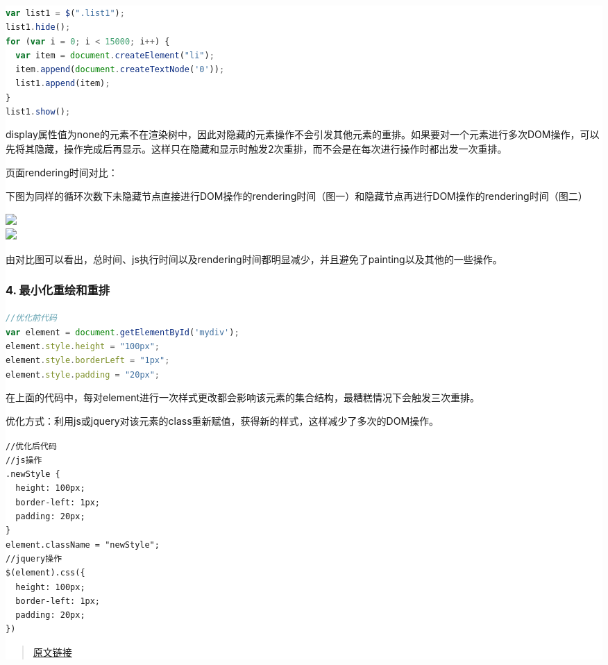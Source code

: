 ```javascript
var list1 = $(".list1");
list1.hide();
for (var i = 0; i < 15000; i++) {
  var item = document.createElement("li");
  item.append(document.createTextNode('0'));
  list1.append(item);
}
list1.show();
```

display属性值为none的元素不在渲染树中，因此对隐藏的元素操作不会引发其他元素的重排。如果要对一个元素进行多次DOM操作，可以先将其隐藏，操作完成后再显示。这样只在隐藏和显示时触发2次重排，而不会是在每次进行操作时都出发一次重排。

页面rendering时间对比：

下图为同样的循环次数下未隐藏节点直接进行DOM操作的rendering时间（图一）和隐藏节点再进行DOM操作的rendering时间（图二）

![](https://huang-qing.github.io/images/dom/2d4e94b4978467f1cab5c7b0f9640340.png)   
![](https://huang-qing.github.io/images/dom/c904ad494ced5a0e1660ee95a0c7d5d3.png)

由对比图可以看出，总时间、js执行时间以及rendering时间都明显减少，并且避免了painting以及其他的一些操作。

### 4. 最小化重绘和重排

```js
//优化前代码
var element = document.getElementById('mydiv');
element.style.height = "100px";  
element.style.borderLeft = "1px";  
element.style.padding = "20px";
```

在上面的代码中，每对element进行一次样式更改都会影响该元素的集合结构，最糟糕情况下会触发三次重排。

优化方式：利用js或jquery对该元素的class重新赋值，获得新的样式，这样减少了多次的DOM操作。

```html
//优化后代码
//js操作
.newStyle {  
  height: 100px;  
  border-left: 1px;  
  padding: 20px;  
}  
element.className = "newStyle";
//jquery操作
$(element).css({
  height: 100px;  
  border-left: 1px;  
  padding: 20px;
})
```

> [原文链接](https://huang-qing.github.io/html/2017/08/09/DOM-High-frequency-DOM-manipulation/)
